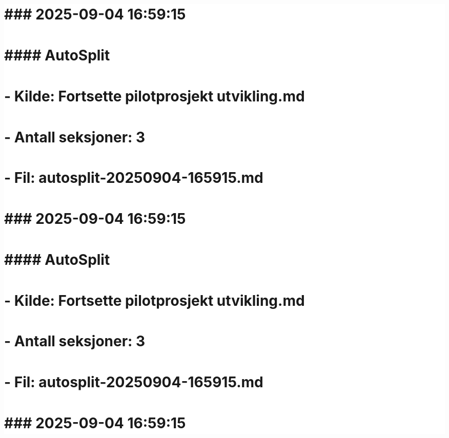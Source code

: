 #

#

#

#

# \### 2025-09-04 16:59:15

# \#### AutoSplit

# \- Kilde: Fortsette pilotprosjekt utvikling.md

# \- Antall seksjoner: 3

# \- Fil: autosplit-20250904-165915.md

#

#

#

#

# \### 2025-09-04 16:59:15

# \#### AutoSplit

# \- Kilde: Fortsette pilotprosjekt utvikling.md

# \- Antall seksjoner: 3

# \- Fil: autosplit-20250904-165915.md

#

#

#

#

# \### 2025-09-04 16:59:15
